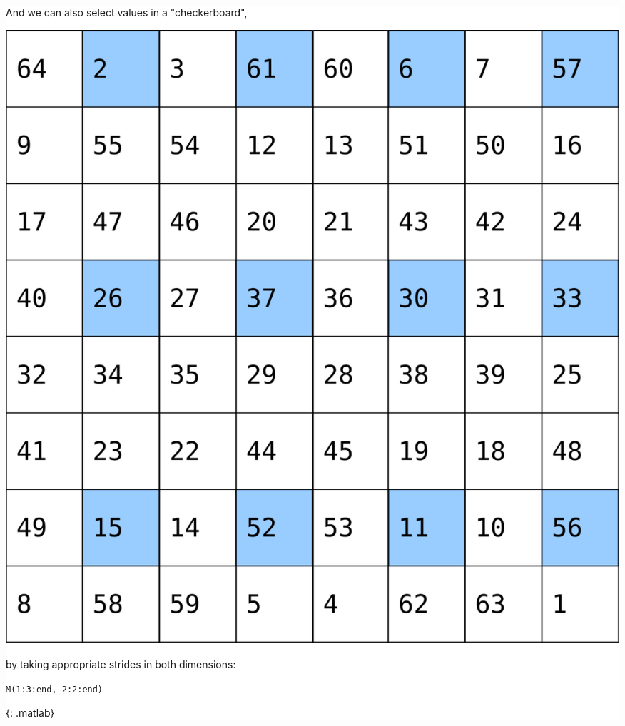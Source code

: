 And we can also select values in a "checkerboard",

![Accessing strided rows and columns](../fig/matrix-strided-rowncols.svg)

by taking appropriate strides in both dimensions:

~~~
M(1:3:end, 2:2:end)
~~~
{: .matlab}
